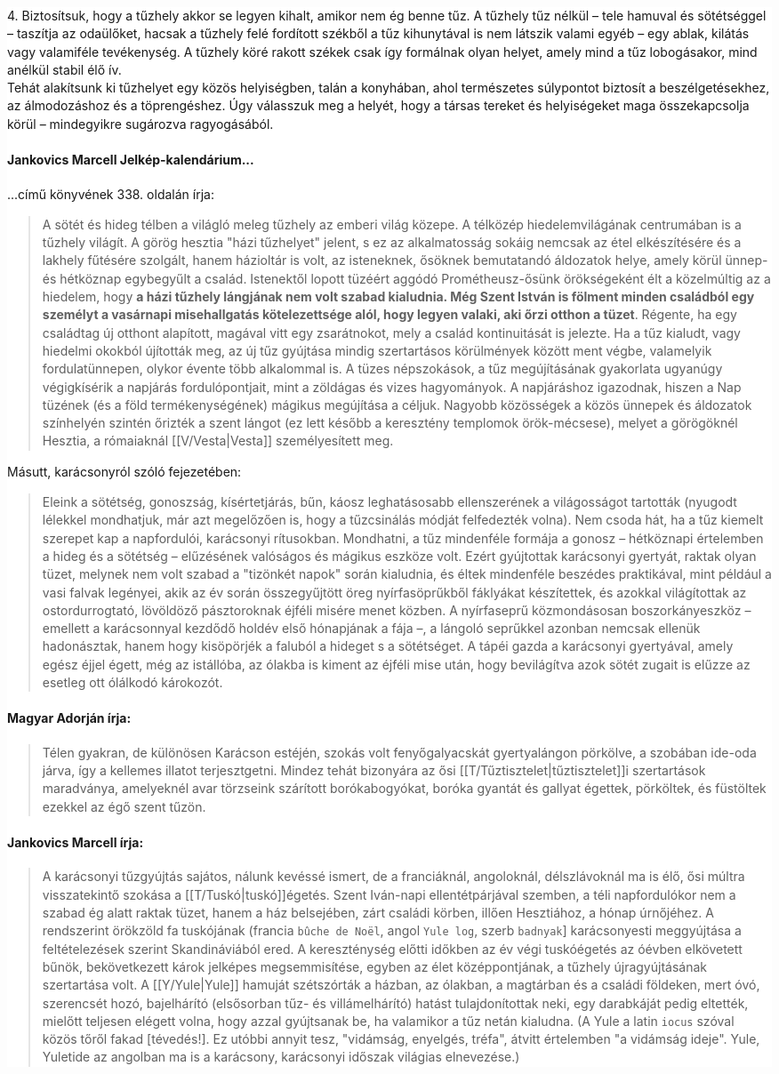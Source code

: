 4\. Biztosítsuk, hogy a tűzhely akkor se legyen kihalt, amikor nem ég benne tűz. A tűzhely tűz nélkül – tele hamuval és sötétséggel – taszítja az odaülőket, hacsak a tűzhely felé fordított székből a tűz kihunytával is nem látszik valami egyéb – egy ablak, kilátás vagy valamiféle tevékenység. A tűzhely köré rakott székek csak így formálnak olyan helyet, amely mind a tűz lobogásakor, mind anélkül stabil élő ív.  
Tehát alakítsunk ki tűzhelyet egy közös helyiségben, talán a konyhában, ahol természetes súlypontot biztosít a beszélgetésekhez, az álmodozáshoz és a töprengéshez. Úgy válasszuk meg a helyét, hogy a társas tereket és helyiségeket maga összekapcsolja körül – mindegyikre sugározva ragyogásából.  

#### Jankovics Marcell Jelkép-kalendárium...

...című könyvének 338. oldalán írja:  
> A sötét és hideg télben a világló meleg tűzhely az emberi világ közepe. A télközép hiedelemvilágának centrumában is a tűzhely világít. A görög hesztia "házi tűzhelyet" jelent, s ez az alkalmatosság sokáig nemcsak az étel elkészítésére és a lakhely fűtésére szolgált, hanem házioltár is volt, az isteneknek, ősöknek bemutatandó áldozatok helye, amely körül ünnep- és hétköznap egybegyűlt a család. Istenektől lopott tüzéért aggódó Prométheusz-ősünk örökségeként élt a közelmúltig az a hiedelem, hogy **a házi tűzhely lángjának nem volt szabad kialudnia. Még Szent István is fölment minden családból egy személyt a vasárnapi misehallgatás kötelezettsége alól, hogy legyen valaki, aki őrzi otthon a tüzet**. Régente, ha egy családtag új otthont alapított, magával vitt egy zsarátnokot, mely a család kontinuitását is jelezte. Ha a tűz kialudt, vagy hiedelmi okokból újították meg, az új tűz gyújtása mindig szertartásos körülmények között ment végbe, valamelyik fordulatünnepen, olykor évente több alkalommal is. A tüzes népszokások, a tűz megújításának gyakorlata ugyanúgy végigkísérik a napjárás fordulópontjait, mint a zöldágas és vizes hagyományok. A napjáráshoz igazodnak, hiszen a Nap tüzének (és a föld termékenységének) mágikus megújítása a céljuk. Nagyobb közösségek a közös ünnepek és áldozatok színhelyén szintén őrizték a szent lángot (ez lett később a keresztény templomok örök-mécsese), melyet a görögöknél Hesztia, a rómaiaknál [[V/Vesta\|Vesta]] személyesített meg.  

Másutt, karácsonyról szóló fejezetében:  
> Eleink a sötétség, gonoszság, kísértetjárás, bűn, káosz leghatásosabb ellenszerének a világosságot tartották (nyugodt lélekkel mondhatjuk, már azt megelőzően is, hogy a tűzcsinálás módját felfedezték volna). Nem csoda hát, ha a tűz kiemelt szerepet kap a napfordulói, karácsonyi rítusokban. Mondhatni, a tűz mindenféle formája a gonosz – hétköznapi értelemben a hideg és a sötétség – elűzésének valóságos és mágikus eszköze volt. Ezért gyújtottak karácsonyi gyertyát, raktak olyan tüzet, melynek nem volt szabad a "tizönkét napok" során kialudnia, és éltek mindenféle beszédes praktikával, mint például a vasi falvak legényei, akik az év során összegyűjtött öreg nyírfasöprűkből fáklyákat készítettek, és azokkal világítottak az ostordurrogtató, lövöldöző pásztoroknak éjféli misére menet közben. A nyírfaseprű közmondásosan boszorkányeszköz – emellett a karácsonnyal kezdődő holdév első hónapjának a fája –, a lángoló seprűkkel azonban nemcsak ellenük hadonásztak, hanem hogy kisöpörjék a faluból a hideget s a sötétséget. A tápéi gazda a karácsonyi gyertyával, amely egész éjjel égett, még az istállóba, az ólakba is kiment az éjféli mise után, hogy bevilágítva azok sötét zugait is elűzze az esetleg ott ólálkodó károkozót.  

#### Magyar Adorján írja:

> Télen gyakran, de különösen Karácson estéjén, szokás volt fenyőgalyacskát gyertyalángon pörkölve, a szobában ide-oda járva, így a kellemes illatot terjesztgetni. Mindez tehát bizonyára az ősi [[T/Tűztisztelet\|tűztisztelet]]i szertartások maradványa, amelyeknél avar törzseink szárított borókabogyókat, boróka gyantát és gallyat égettek, pörköltek, és füstöltek ezekkel az égő szent tűzön.  

#### Jankovics Marcell írja:

> A karácsonyi tűzgyújtás sajátos, nálunk kevéssé ismert, de a franciáknál, angoloknál, délszlávoknál ma is élő, ősi múltra visszatekintő szokása a [[T/Tuskó\|tuskó]]égetés. Szent Iván-napi ellentétpárjával szemben, a téli napfordulókor nem a szabad ég alatt raktak tüzet, hanem a ház belsejében, zárt családi körben, illően Hesztiához, a hónap úrnőjéhez. A rendszerint örökzöld fa tuskójának (francia `bûche de Noël`, angol `Yule log`, szerb `badnyak`\] karácsonyesti meggyújtása a feltételezések szerint Skandináviából ered. A kereszténység előtti időkben az év végi tuskóégetés az óévben elkövetett bűnök, bekövetkezett károk jelképes megsemmisítése, egyben az élet középpontjának, a tűzhely újragyújtásának szertartása volt. A [[Y/Yule\|Yule]] hamuját szétszórták a házban, az ólakban, a magtárban és a családi földeken, mert óvó, szerencsét hozó, bajelhárító (elsősorban tűz- és villámelhárító) hatást tulajdonítottak neki, egy darabkáját pedig eltették, mielőtt teljesen elégett volna, hogy azzal gyújtsanak be, ha valamikor a tűz netán kialudna. (A Yule a latin `iocus` szóval közös tőről fakad \[tévedés!\]. Ez utóbbi annyit tesz, "vidámság, enyelgés, tréfa", átvitt értelemben "a vidámság ideje". Yule, Yuletide az angolban ma is a karácsony, karácsonyi időszak világias elnevezése.)  


[^1]: Lábjegyzet:  
[^2]: Lábjegyzet:  
[^3]: Lábjegyzet:  